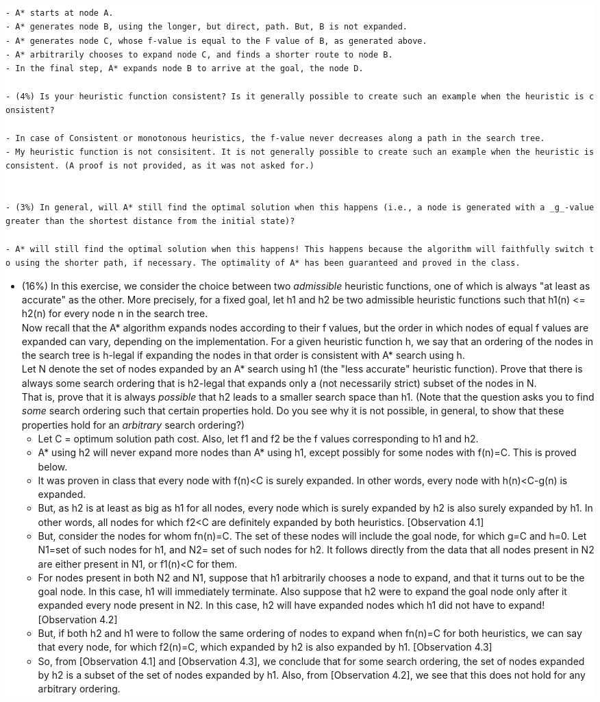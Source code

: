     - A* starts at node A.
    - A* generates node B, using the longer, but direct, path. But, B is not expanded.
    - A* generates node C, whose f-value is equal to the F value of B, as generated above.
    - A* arbitrarily chooses to expand node C, and finds a shorter route to node B.
    - In the final step, A* expands node B to arrive at the goal, the node D.
    
    - (4%) Is your heuristic function consistent? Is it generally possible to create such an example when the heuristic is consistent?
    
    - In case of Consistent or monotonous heuristics, the f-value never decreases along a path in the search tree.
    - My heuristic function is not consisitent. It is not generally possible to create such an example when the heuristic is consistent. (A proof is not provided, as it was not asked for.)  
        
    
    - (3%) In general, will A* still find the optimal solution when this happens (i.e., a node is generated with a _g_-value greater than the shortest distance from the initial state)?
    
    - A* will still find the optimal solution when this happens! This happens because the algorithm will faithfully switch to using the shorter path, if necessary. The optimality of A* has been guaranteed and proved in the class.
    
- (16%) In this exercise, we consider the choice between two _admissible_ heuristic functions, one of which is always "at least as accurate" as the other. More precisely, for a fixed goal, let h1 and h2 be two admissible heuristic functions such that h1(n) <= h2(n) for every node n in the search tree.  
    Now recall that the A* algorithm expands nodes according to their f values, but the order in which nodes of equal f values are expanded can vary, depending on the implementation. For a given heuristic function h, we say that an ordering of the nodes in the search tree is h-legal if expanding the nodes in that order is consistent with A* search using h.  
    Let N denote the set of nodes expanded by an A* search using h1 (the "less accurate" heuristic function). Prove that there is always some search ordering that is h2-legal that expands only a (not necessarily strict) subset of the nodes in N.  
    That is, prove that it is always _possible_ that h2 leads to a smaller search space than h1. (Note that the question asks you to find _some_ search ordering such that certain properties hold. Do you see why it is not possible, in general, to show that these properties hold for an _arbitrary_ search ordering?)
    - Let C = optimum solution path cost. Also, let f1 and f2 be the f values corresponding to h1 and h2.
    - A* using h2 will never expand more nodes than A* using h1, except possibly for some nodes with f(n)=C. This is proved below.
    - It was proven in class that every node with f(n)<C is surely expanded. In other words, every node with h(n)<C-g(n) is expanded.
    - But, as h2 is at least as big as h1 for all nodes, every node which is surely expanded by h2 is also surely expanded by h1. In other words, all nodes for which f2<C are definitely expanded by both heuristics. \[Observation 4.1\]
    - But, consider the nodes for whom fn(n)=C. The set of these nodes will include the goal node, for which g=C and h=0. Let N1=set of such nodes for h1, and N2= set of such nodes for h2. It follows directly from the data that all nodes present in N2 are either present in N1, or f1(n)<C for them.
    - For nodes present in both N2 and N1, suppose that h1 arbitrarily chooses a node to expand, and that it turns out to be the goal node. In this case, h1 will immediately terminate. Also suppose that h2 were to expand the goal node only after it expanded every node present in N2. In this case, h2 will have expanded nodes which h1 did not have to expand! \[Observation 4.2\]
    - But, if both h2 and h1 were to follow the same ordering of nodes to expand when fn(n)=C for both heuristics, we can say that every node, for which f2(n)=C, which expanded by h2 is also expanded by h1. \[Observation 4.3\]
    - So, from \[Observation 4.1\] and \[Observation 4.3\], we conclude that for some search ordering, the set of nodes expanded by h2 is a subset of the set of nodes expanded by h1. Also, from \[Observation 4.2\], we see that this does not hold for any arbitrary ordering.
    